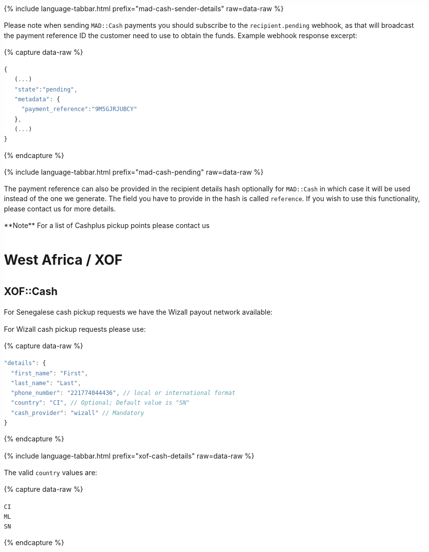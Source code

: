 {% include language-tabbar.html prefix="mad-cash-sender-details" raw=data-raw %}

Please note when sending `MAD::Cash` payments you should subscribe to the `recipient.pending` webhook, as that will broadcast the payment reference ID the customer need to use to obtain the funds. Example webhook response excerpt:

{% capture data-raw %}
```javascript
{
   (...)
   "state":"pending",
   "metadata": {
     "payment_reference":"9M5GJRJUBCY"
   },
   (...)
}
```
{% endcapture %}

{% include language-tabbar.html prefix="mad-cash-pending" raw=data-raw %}

The payment reference can also be provided in the recipient details hash optionally for `MAD::Cash` in which case it will be used instead of the one we generate. The field you have to provide in the hash is called `reference`. If you wish to use this functionality, please contact us for more details.

<div class="alert alert-info" markdown="1">
**Note** For a list of Cashplus pickup points please contact us
</div>

# West Africa / XOF

## XOF::Cash

For Senegalese cash pickup requests we have the Wizall payout network available:

For Wizall cash pickup requests please use:

{% capture data-raw %}
```javascript
"details": {
  "first_name": "First",
  "last_name": "Last",
  "phone_number": "221774044436", // local or international format
  "country": "CI", // Optional; Default value is "SN"
  "cash_provider": "wizall" // Mandatory
}
```
{% endcapture %}

{% include language-tabbar.html prefix="xof-cash-details" raw=data-raw %}

The valid `country` values are:

{% capture data-raw %}
```
CI
ML
SN
```
{% endcapture %}
